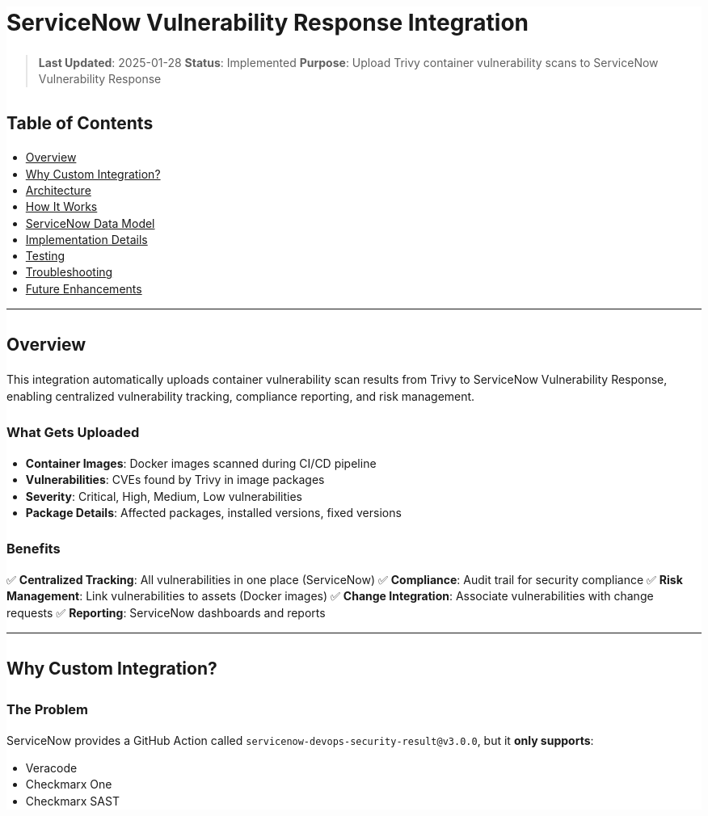 # ServiceNow Vulnerability Response Integration

> **Last Updated**: 2025-01-28
> **Status**: Implemented
> **Purpose**: Upload Trivy container vulnerability scans to ServiceNow Vulnerability Response

## Table of Contents

- [Overview](#overview)
- [Why Custom Integration?](#why-custom-integration)
- [Architecture](#architecture)
- [How It Works](#how-it-works)
- [ServiceNow Data Model](#servicenow-data-model)
- [Implementation Details](#implementation-details)
- [Testing](#testing)
- [Troubleshooting](#troubleshooting)
- [Future Enhancements](#future-enhancements)

---

## Overview

This integration automatically uploads container vulnerability scan results from Trivy to ServiceNow Vulnerability Response, enabling centralized vulnerability tracking, compliance reporting, and risk management.

### What Gets Uploaded

- **Container Images**: Docker images scanned during CI/CD pipeline
- **Vulnerabilities**: CVEs found by Trivy in image packages
- **Severity**: Critical, High, Medium, Low vulnerabilities
- **Package Details**: Affected packages, installed versions, fixed versions

### Benefits

✅ **Centralized Tracking**: All vulnerabilities in one place (ServiceNow)
✅ **Compliance**: Audit trail for security compliance
✅ **Risk Management**: Link vulnerabilities to assets (Docker images)
✅ **Change Integration**: Associate vulnerabilities with change requests
✅ **Reporting**: ServiceNow dashboards and reports

---

## Why Custom Integration?

### The Problem

ServiceNow provides a GitHub Action called `servicenow-devops-security-result@v3.0.0`, but it **only supports**:
- Veracode
- Checkmarx One
- Checkmarx SAST
